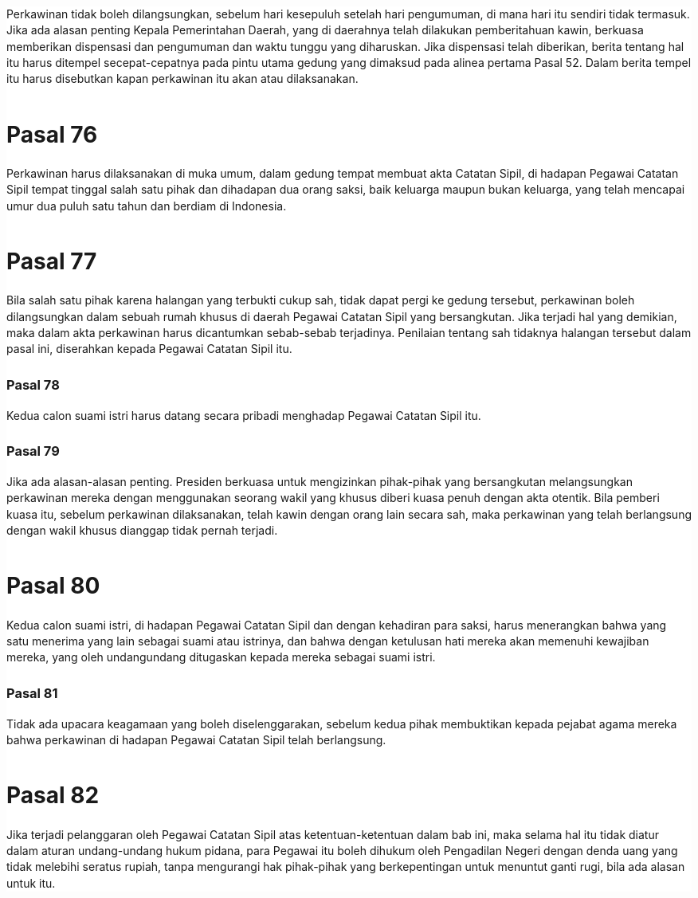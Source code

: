 Perkawinan tidak boleh dilangsungkan, sebelum hari kesepuluh setelah hari pengumuman, di mana hari itu sendiri tidak termasuk. Jika ada alasan penting Kepala Pemerintahan Daerah, yang di daerahnya telah dilakukan pemberitahuan kawin, berkuasa memberikan dispensasi dan pengumuman dan waktu tunggu yang diharuskan. Jika dispensasi telah diberikan, berita tentang hal itu harus ditempel secepat-cepatnya pada pintu utama gedung yang dimaksud pada alinea pertama Pasal 52. Dalam berita tempel itu harus disebutkan kapan perkawinan itu akan atau dilaksanakan.

# Pasal 76

Perkawinan harus dilaksanakan di muka umum, dalam gedung tempat membuat akta Catatan Sipil, di hadapan Pegawai Catatan Sipil tempat tinggal salah satu pihak dan dihadapan dua orang saksi, baik keluarga maupun bukan keluarga, yang telah mencapai umur dua puluh satu tahun dan berdiam di Indonesia.

# Pasal 77

Bila salah satu pihak karena halangan yang terbukti cukup sah, tidak dapat pergi ke gedung tersebut, perkawinan boleh dilangsungkan dalam sebuah rumah khusus di daerah Pegawai Catatan Sipil yang bersangkutan. Jika terjadi hal yang demikian, maka dalam akta perkawinan harus dicantumkan sebab-sebab terjadinya. Penilaian tentang sah tidaknya halangan tersebut dalam pasal ini, diserahkan kepada Pegawai Catatan Sipil itu.

### Pasal 78

Kedua calon suami istri harus datang secara pribadi menghadap Pegawai Catatan Sipil itu.

### Pasal 79

Jika ada alasan-alasan penting. Presiden berkuasa untuk mengizinkan pihak-pihak yang bersangkutan melangsungkan perkawinan mereka dengan menggunakan seorang wakil yang khusus diberi kuasa penuh dengan akta otentik. Bila pemberi kuasa itu, sebelum perkawinan dilaksanakan, telah kawin dengan orang lain secara sah, maka perkawinan yang telah berlangsung dengan wakil khusus dianggap tidak pernah terjadi.

# Pasal 80

Kedua calon suami istri, di hadapan Pegawai Catatan Sipil dan dengan kehadiran para saksi, harus menerangkan bahwa yang satu menerima yang lain sebagai suami atau istrinya, dan bahwa dengan ketulusan hati mereka akan memenuhi kewajiban mereka, yang oleh undangundang ditugaskan kepada mereka sebagai suami istri.

### Pasal 81

Tidak ada upacara keagamaan yang boleh diselenggarakan, sebelum kedua pihak membuktikan kepada pejabat agama mereka bahwa perkawinan di hadapan Pegawai Catatan Sipil telah berlangsung.

# Pasal 82

Jika terjadi pelanggaran oleh Pegawai Catatan Sipil atas ketentuan-ketentuan dalam bab ini, maka selama hal itu tidak diatur dalam aturan undang-undang hukum pidana, para Pegawai itu boleh dihukum oleh Pengadilan Negeri dengan denda uang yang tidak melebihi seratus rupiah, tanpa mengurangi hak pihak-pihak yang berkepentingan untuk menuntut ganti rugi, bila ada alasan untuk itu.
